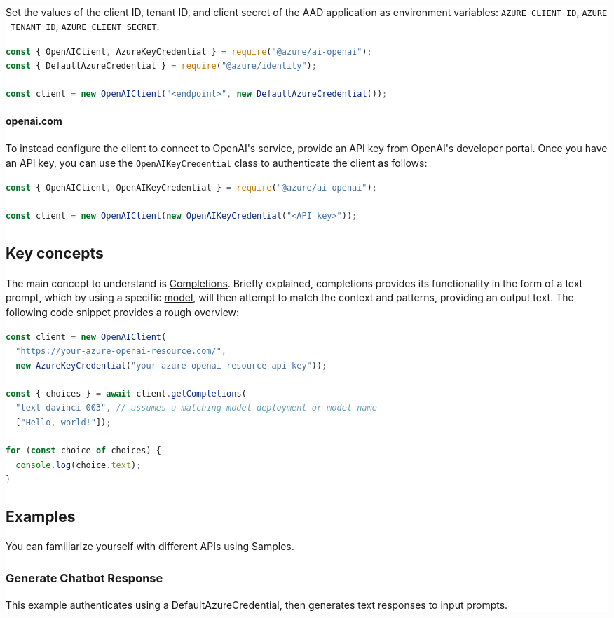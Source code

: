 Set the values of the client ID, tenant ID, and client secret of the AAD application as environment variables: `AZURE_CLIENT_ID`, `AZURE_TENANT_ID`, `AZURE_CLIENT_SECRET`.

```javascript
const { OpenAIClient, AzureKeyCredential } = require("@azure/ai-openai");
const { DefaultAzureCredential } = require("@azure/identity");

const client = new OpenAIClient("<endpoint>", new DefaultAzureCredential());
```

#### openai.com

To instead configure the client to connect to OpenAI's service, provide an API key from OpenAI's
developer portal. Once you have an API key, you can use the `OpenAIKeyCredential` class to authenticate the client as follows:

```javascript
const { OpenAIClient, OpenAIKeyCredential } = require("@azure/ai-openai");

const client = new OpenAIClient(new OpenAIKeyCredential("<API key>"));
```

## Key concepts

The main concept to understand is [Completions][azure_openai_completions_docs]. Briefly explained, completions provides its functionality in the form of a text prompt, which by using a specific [model](https://learn.microsoft.com/azure/cognitive-services/openai/concepts/models), will then attempt to match the context and patterns, providing an output text. The following code snippet provides a rough overview:

```javascript
const client = new OpenAIClient(
  "https://your-azure-openai-resource.com/",
  new AzureKeyCredential("your-azure-openai-resource-api-key"));

const { choices } = await client.getCompletions(
  "text-davinci-003", // assumes a matching model deployment or model name
  ["Hello, world!"]);

for (const choice of choices) {
  console.log(choice.text);
}
```

## Examples

You can familiarize yourself with different APIs using [Samples](https://github.com/Azure/azure-sdk-for-js/tree/openai/v1/sdk/openai/ai-openai/samples/v1-beta).

### Generate Chatbot Response

This example authenticates using a DefaultAzureCredential, then generates text responses to input prompts.


[msdocs_openai_completion]: https://learn.microsoft.com/azure/cognitive-services/openai/how-to/completions
[msdocs_openai_chat_completion]: https://learn.microsoft.com/azure/cognitive-services/openai/how-to/chatgpt
[msdocs_openai_embedding]: https://learn.microsoft.com/azure/cognitive-services/openai/concepts/understand-embeddings
[azure_openai_completions_docs]: https://learn.microsoft.com/azure/cognitive-services/openai/how-to/completions
[defaultazurecredential]: https://github.com/Azure/azure-sdk-for-js/tree/main/sdk/identity/identity#defaultazurecredential
[azure_identity]: https://github.com/Azure/azure-sdk-for-js/tree/main/sdk/identity/identity
[register_aad_app]: https://docs.microsoft.com/azure/cognitive-services/authentication#assign-a-role-to-a-service-principal
[azure_cli]: https://docs.microsoft.com/cli/azure
[azure_portal]: https://portal.azure.com